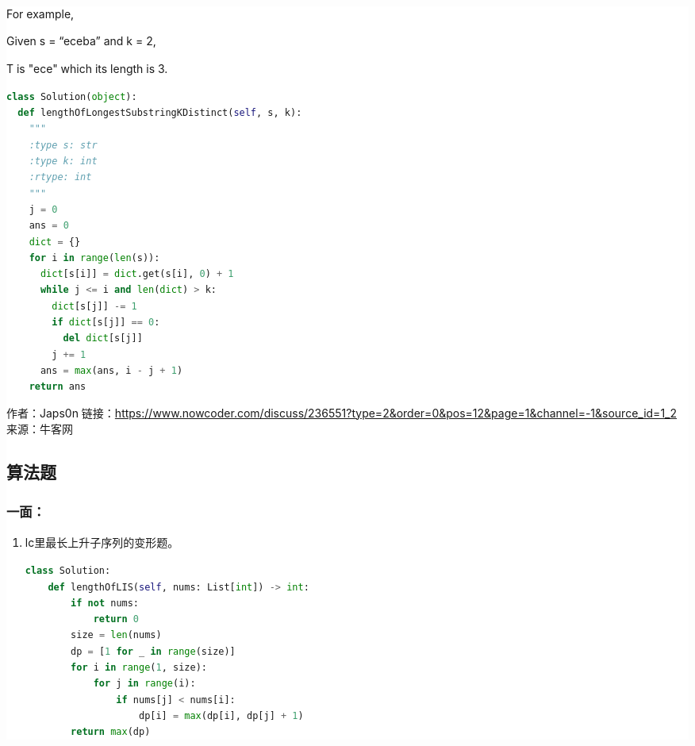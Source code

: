 For example,

Given s = “eceba” and k = 2,

T is "ece" which its length is 3.

```python
class Solution(object):
  def lengthOfLongestSubstringKDistinct(self, s, k):
    """
    :type s: str
    :type k: int
    :rtype: int
    """
    j = 0
    ans = 0
    dict = {}
    for i in range(len(s)):
      dict[s[i]] = dict.get(s[i], 0) + 1
      while j <= i and len(dict) > k:
        dict[s[j]] -= 1
        if dict[s[j]] == 0:
          del dict[s[j]]
        j += 1
      ans = max(ans, i - j + 1)
    return ans
```





作者：Japs0n
链接：https://www.nowcoder.com/discuss/236551?type=2&order=0&pos=12&page=1&channel=-1&source_id=1_2
来源：牛客网



## 算法题

### 一面：

1. lc里最长上升子序列的变形题。

   ```python
   class Solution:
       def lengthOfLIS(self, nums: List[int]) -> int:
           if not nums:
               return 0
           size = len(nums)
           dp = [1 for _ in range(size)]
           for i in range(1, size):
               for j in range(i):
                   if nums[j] < nums[i]:
                       dp[i] = max(dp[i], dp[j] + 1)
           return max(dp)
   
   ```
